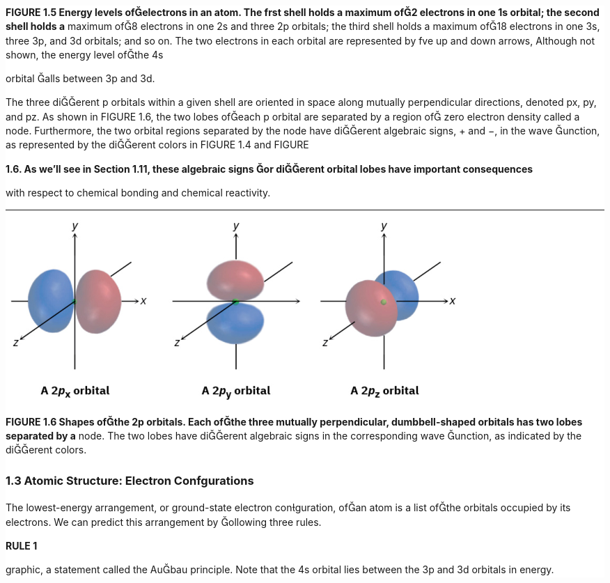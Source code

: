 **FIGURE 1.5 Energy levels ofelectrons in an atom. The frst shell holds a maximum of2 electrons in one 1s orbital; the second shell holds a**
maximum of8 electrons in one 2s and three 2p orbitals; the third shell holds a maximum of18 electrons in one 3s, three 3p, and 3d orbitals;
and so on. The two electrons in each orbital are represented by fve up and down arrows, Although not shown, the energy level ofthe 4s

orbital alls between 3p and 3d.

The three dierent p orbitals within a given shell are oriented in space along mutually perpendicular directions,
denoted px, py, and pz. As shown in FIGURE 1.6, the two lobes ofeach p orbital are separated by a region of
zero electron density called a node. Furthermore, the two orbital regions separated by the node have dierent
algebraic signs, + and −, in the wave unction, as represented by the dierent colors in FIGURE 1.4 and FIGURE

**1.6. As we’ll see in Section 1.11, these algebraic signs or dierent orbital lobes have important consequences**

with respect to chemical bonding and chemical reactivity.

-----

![](chapter1.pdf-4-0.png)

**FIGURE 1.6 Shapes ofthe 2p orbitals. Each ofthe three mutually perpendicular, dumbbell-shaped orbitals has two lobes separated by a**
node. The two lobes have dierent algebraic signs in the corresponding wave unction, as indicated by the dierent colors.

### 1.3 Atomic Structure: Electron Confgurations

The lowest-energy arrangement, or ground-state electron conguration, ofan atom is a list ofthe orbitals
occupied by its electrons. We can predict this arrangement by ollowing three rules.

**RULE 1**

graphic, a statement called the Aubau principle. Note that the 4s orbital lies between the 3p and 3d orbitals in
energy.
